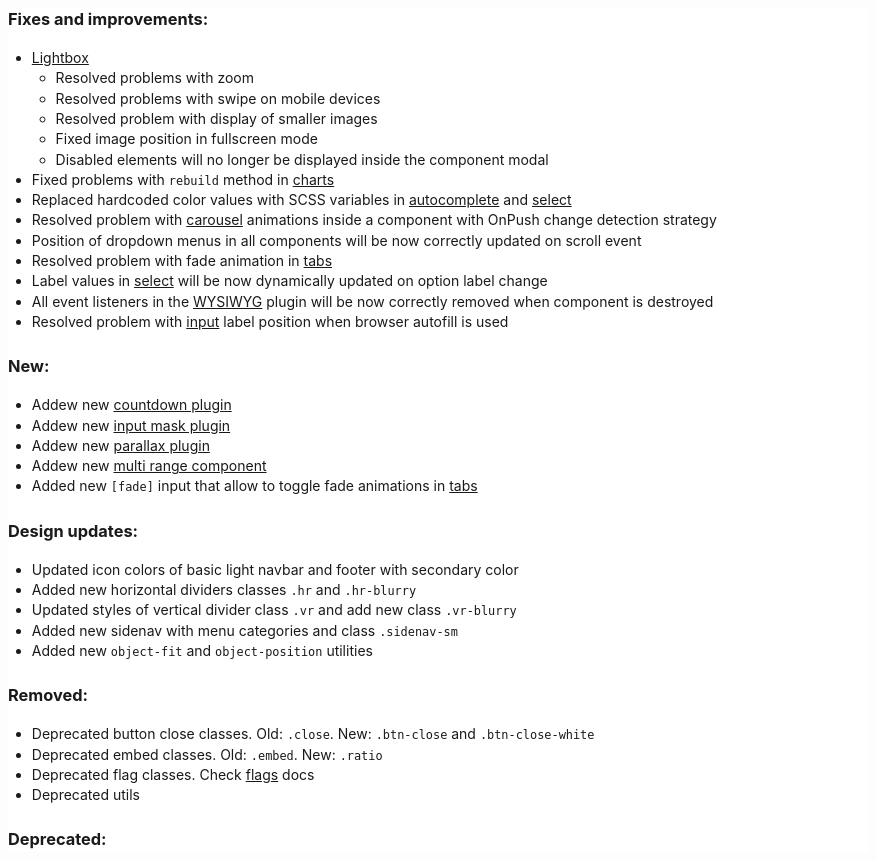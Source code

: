 ### Fixes and improvements:

- [Lightbox](https://mdbootstrap.com/docs/angular/components/lightbox/)
  - Resolved problems with zoom
  - Resolved problems with swipe on mobile devices
  - Resolved problem with display of smaller images
  - Fixed image position in fullscreen mode
  - Disabled elements will no longer be displayed inside the component modal
- Fixed problems with `rebuild` method in [charts](https://mdbootstrap.com/docs/angular/data/charts/)
- Replaced hardcoded color values with SCSS variables in [autocomplete](https://mdbootstrap.com/docs/angular/forms/autocomplete/) and [select](https://mdbootstrap.com/docs/angular/forms/select/)
- Resolved problem with [carousel](https://mdbootstrap.com/docs/angular/components/carousel/) animations inside a component with OnPush change detection strategy
- Position of dropdown menus in all components will be now correctly updated on scroll event
- Resolved problem with fade animation in [tabs](https://mdbootstrap.com/docs/angular/components/tabs/)
- Label values in [select](https://mdbootstrap.com/docs/angular/forms/select/) will be now dynamically updated on option label change
- All event listeners in the [WYSIWYG](https://mdbootstrap.com/docs/angular/plugins/wysiwyg-editor/) plugin will be now correctly removed when component is destroyed
- Resolved problem with [input](https://mdbootstrap.com/docs/angular/forms/input-fields/) label position when browser autofill is used

### New:

- Addew new [countdown plugin](https://mdbootstrap.com/docs/angular/plugins/countdown/)</a>
- Addew new [input mask plugin](https://mdbootstrap.com/docs/angular/plugins/input-mask/)
- Addew new [parallax plugin](https://mdbootstrap.com/docs/angular/plugins/parallax/)
- Addew new [multi range component](https://mdbootstrap.com/docs/angular/components/multi-range-slider/)
- Added new `[fade]` input that allow to toggle fade animations in [tabs](https://mdbootstrap.com/docs/angular/components/tabs/)

### Design updates:

- Updated icon colors of basic light navbar and footer with secondary color
- Added new horizontal dividers classes `.hr` and `.hr-blurry`
- Updated styles of vertical divider class `.vr` and add new class `.vr-blurry`
- Added new sidenav with menu categories and class `.sidenav-sm`
- Added new `object-fit` and `object-position` utilities

### Removed:

- Deprecated button close classes. Old: `.close`. New: `.btn-close` and `.btn-close-white`
- Deprecated embed classes. Old: `.embed`. New: `.ratio`
- Deprecated flag classes. Check [flags](https://mdbootstrap.com/docs/angular/content-styles/flags/) docs
- Deprecated utils

### Deprecated:

